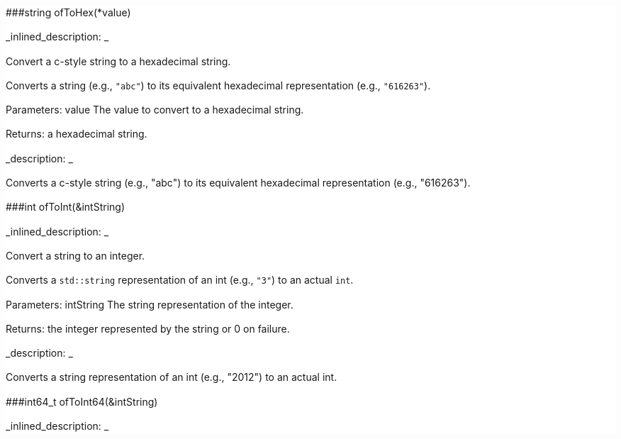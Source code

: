 




###string ofToHex(*value)



_inlined_description: _

Convert a c-style string to a hexadecimal string.

Converts a string (e.g., `"abc"`) to its equivalent hexadecimal
representation (e.g., `"616263"`).


Parameters:
value The value to convert to a hexadecimal string.

Returns: a hexadecimal string.





_description: _

Converts a c-style string (e.g., "abc") to its equivalent hexadecimal representation (e.g., "616263").







###int ofToInt(&intString)



_inlined_description: _

Convert a string to an integer.

Converts a `std::string` representation of an int (e.g., `"3"`) to an actual
`int`.


Parameters:
intString The string representation of the integer.

Returns: the integer represented by the string or 0 on failure.





_description: _

Converts a string representation of an int (e.g., "2012") to an actual int.







###int64_t ofToInt64(&intString)



_inlined_description: _
